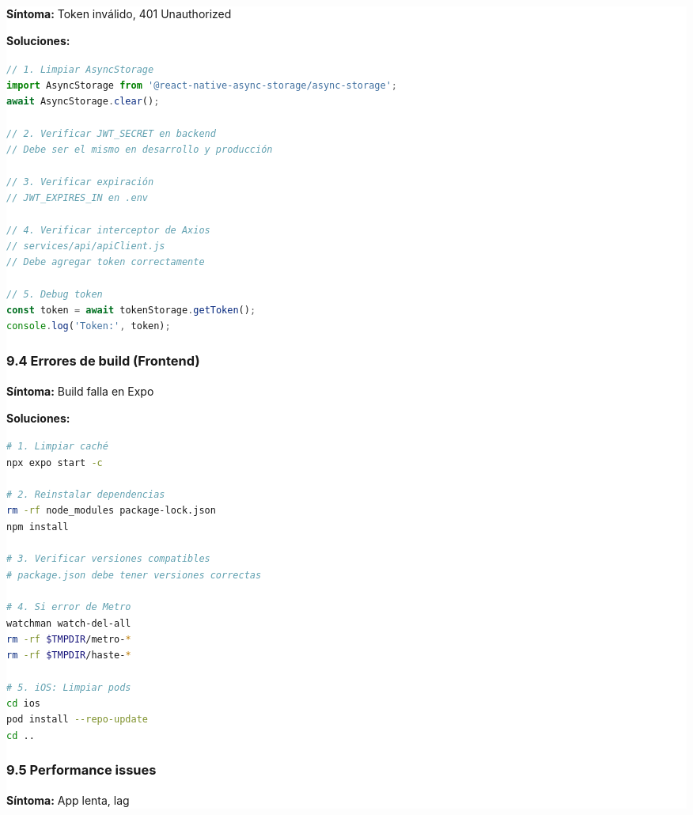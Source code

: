 **Síntoma:** Token inválido, 401 Unauthorized

**Soluciones:**
```javascript
// 1. Limpiar AsyncStorage
import AsyncStorage from '@react-native-async-storage/async-storage';
await AsyncStorage.clear();

// 2. Verificar JWT_SECRET en backend
// Debe ser el mismo en desarrollo y producción

// 3. Verificar expiración
// JWT_EXPIRES_IN en .env

// 4. Verificar interceptor de Axios
// services/api/apiClient.js
// Debe agregar token correctamente

// 5. Debug token
const token = await tokenStorage.getToken();
console.log('Token:', token);
```

### 9.4 Errores de build (Frontend)

**Síntoma:** Build falla en Expo

**Soluciones:**
```bash
# 1. Limpiar caché
npx expo start -c

# 2. Reinstalar dependencias
rm -rf node_modules package-lock.json
npm install

# 3. Verificar versiones compatibles
# package.json debe tener versiones correctas

# 4. Si error de Metro
watchman watch-del-all
rm -rf $TMPDIR/metro-*
rm -rf $TMPDIR/haste-*

# 5. iOS: Limpiar pods
cd ios
pod install --repo-update
cd ..
```

### 9.5 Performance issues

**Síntoma:** App lenta, lag
